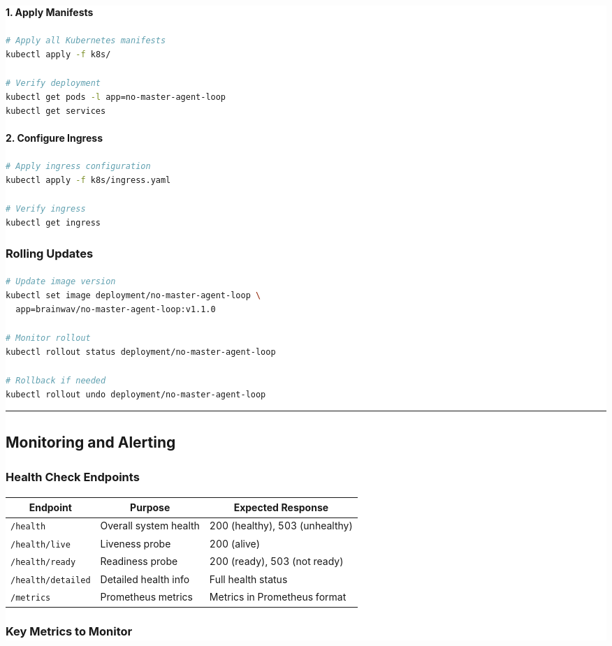 #### 1. Apply Manifests
```bash
# Apply all Kubernetes manifests
kubectl apply -f k8s/

# Verify deployment
kubectl get pods -l app=no-master-agent-loop
kubectl get services
```

#### 2. Configure Ingress
```bash
# Apply ingress configuration
kubectl apply -f k8s/ingress.yaml

# Verify ingress
kubectl get ingress
```

### Rolling Updates
```bash
# Update image version
kubectl set image deployment/no-master-agent-loop \
  app=brainwav/no-master-agent-loop:v1.1.0

# Monitor rollout
kubectl rollout status deployment/no-master-agent-loop

# Rollback if needed
kubectl rollout undo deployment/no-master-agent-loop
```

---

## Monitoring and Alerting

### Health Check Endpoints

| Endpoint | Purpose | Expected Response |
|----------|---------|------------------|
| `/health` | Overall system health | 200 (healthy), 503 (unhealthy) |
| `/health/live` | Liveness probe | 200 (alive) |
| `/health/ready` | Readiness probe | 200 (ready), 503 (not ready) |
| `/health/detailed` | Detailed health info | Full health status |
| `/metrics` | Prometheus metrics | Metrics in Prometheus format |

### Key Metrics to Monitor
